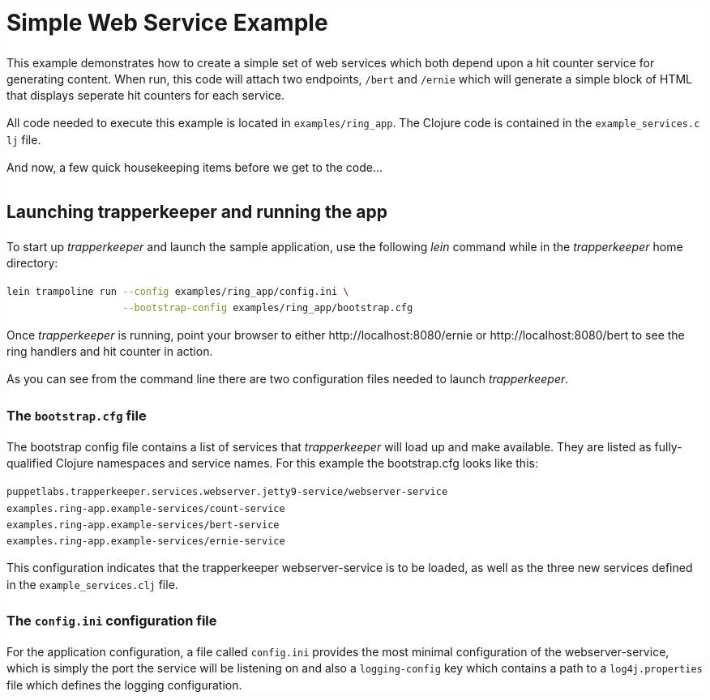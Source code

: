 # Simple Web Service Example

This example demonstrates how to create a simple set of web services which both depend upon a hit counter service for
generating content. When run, this code will attach two endpoints, `/bert` and `/ernie` which will generate a simple
block of HTML that displays seperate hit counters for each service.

All code needed to execute this example is located in `examples/ring_app`. The Clojure code is
contained in the `example_services.clj` file.

And now, a few quick housekeeping items before we get to the code...

## Launching trapperkeeper and running the app

To start up _trapperkeeper_ and launch the sample application, use the following _lein_ command while in the
_trapperkeeper_ home directory:

```sh
lein trampoline run --config examples/ring_app/config.ini \
                    --bootstrap-config examples/ring_app/bootstrap.cfg
```

Once _trapperkeeper_ is running, point your browser to either http://localhost:8080/ernie or http://localhost:8080/bert
to see the ring handlers and hit counter in action.

As you can see from the command line there are two configuration files needed to launch _trapperkeeper_.

### The `bootstrap.cfg` file

The bootstrap config file contains a list of services that _trapperkeeper_ will load up and make available. They are
listed as fully-qualified Clojure namespaces and service names. For this example the bootstrap.cfg looks like this:

```
puppetlabs.trapperkeeper.services.webserver.jetty9-service/webserver-service
examples.ring-app.example-services/count-service
examples.ring-app.example-services/bert-service
examples.ring-app.example-services/ernie-service
```

This configuration indicates that the trapperkeeper webserver-service is to be loaded, as well as the three new
services defined in the `example_services.clj` file.

### The `config.ini` configuration file

For the application configuration, a file called `config.ini` provides the most minimal configuration of the
webserver-service, which is simply the port the service will be listening on and also a `logging-config` key which
contains a path to a `log4j.properties` file which defines the logging configuration.
